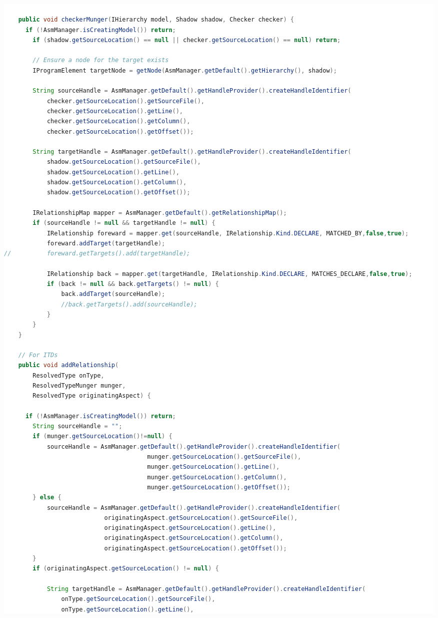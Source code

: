 ```java
	
	public void checkerMunger(IHierarchy model, Shadow shadow, Checker checker) {
	  if (!AsmManager.isCreatingModel()) return;
		if (shadow.getSourceLocation() == null || checker.getSourceLocation() == null) return;
		
		// Ensure a node for the target exists
		IProgramElement targetNode = getNode(AsmManager.getDefault().getHierarchy(), shadow);

		String sourceHandle = AsmManager.getDefault().getHandleProvider().createHandleIdentifier(
			checker.getSourceLocation().getSourceFile(),
			checker.getSourceLocation().getLine(),
			checker.getSourceLocation().getColumn(),
			checker.getSourceLocation().getOffset());
			
		String targetHandle = AsmManager.getDefault().getHandleProvider().createHandleIdentifier(
			shadow.getSourceLocation().getSourceFile(),
			shadow.getSourceLocation().getLine(),
			shadow.getSourceLocation().getColumn(),
			shadow.getSourceLocation().getOffset());

		IRelationshipMap mapper = AsmManager.getDefault().getRelationshipMap();
		if (sourceHandle != null && targetHandle != null) {
			IRelationship foreward = mapper.get(sourceHandle, IRelationship.Kind.DECLARE, MATCHED_BY,false,true);
			foreward.addTarget(targetHandle);
//			foreward.getTargets().add(targetHandle);
				
			IRelationship back = mapper.get(targetHandle, IRelationship.Kind.DECLARE, MATCHES_DECLARE,false,true);
			if (back != null && back.getTargets() != null) {
				back.addTarget(sourceHandle);
				//back.getTargets().add(sourceHandle);   
			}
		}
	}

    // For ITDs
	public void addRelationship(
		ResolvedType onType,
		ResolvedTypeMunger munger,
		ResolvedType originatingAspect) {

	  if (!AsmManager.isCreatingModel()) return;
		String sourceHandle = "";
		if (munger.getSourceLocation()!=null) {
			sourceHandle = AsmManager.getDefault().getHandleProvider().createHandleIdentifier(
										munger.getSourceLocation().getSourceFile(),
										munger.getSourceLocation().getLine(),
										munger.getSourceLocation().getColumn(),
										munger.getSourceLocation().getOffset());
		} else {
			sourceHandle = AsmManager.getDefault().getHandleProvider().createHandleIdentifier(
							originatingAspect.getSourceLocation().getSourceFile(),
							originatingAspect.getSourceLocation().getLine(),
							originatingAspect.getSourceLocation().getColumn(),
							originatingAspect.getSourceLocation().getOffset());
		}
		if (originatingAspect.getSourceLocation() != null) {
				
			String targetHandle = AsmManager.getDefault().getHandleProvider().createHandleIdentifier(
				onType.getSourceLocation().getSourceFile(),
				onType.getSourceLocation().getLine(),
```